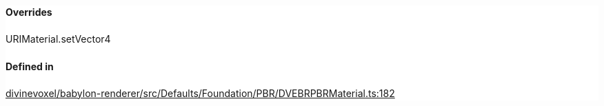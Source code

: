 #### Overrides

URIMaterial.setVector4

#### Defined in

[divinevoxel/babylon-renderer/src/Defaults/Foundation/PBR/DVEBRPBRMaterial.ts:182](https://github.com/lucasdamianjohnson/DivineVoxelEngine/blob/596fa7391478620ed460dfb4856ff0a763b91c49/divinevoxel/babylon-renderer/src/Defaults/Foundation/PBR/DVEBRPBRMaterial.ts#L182)
